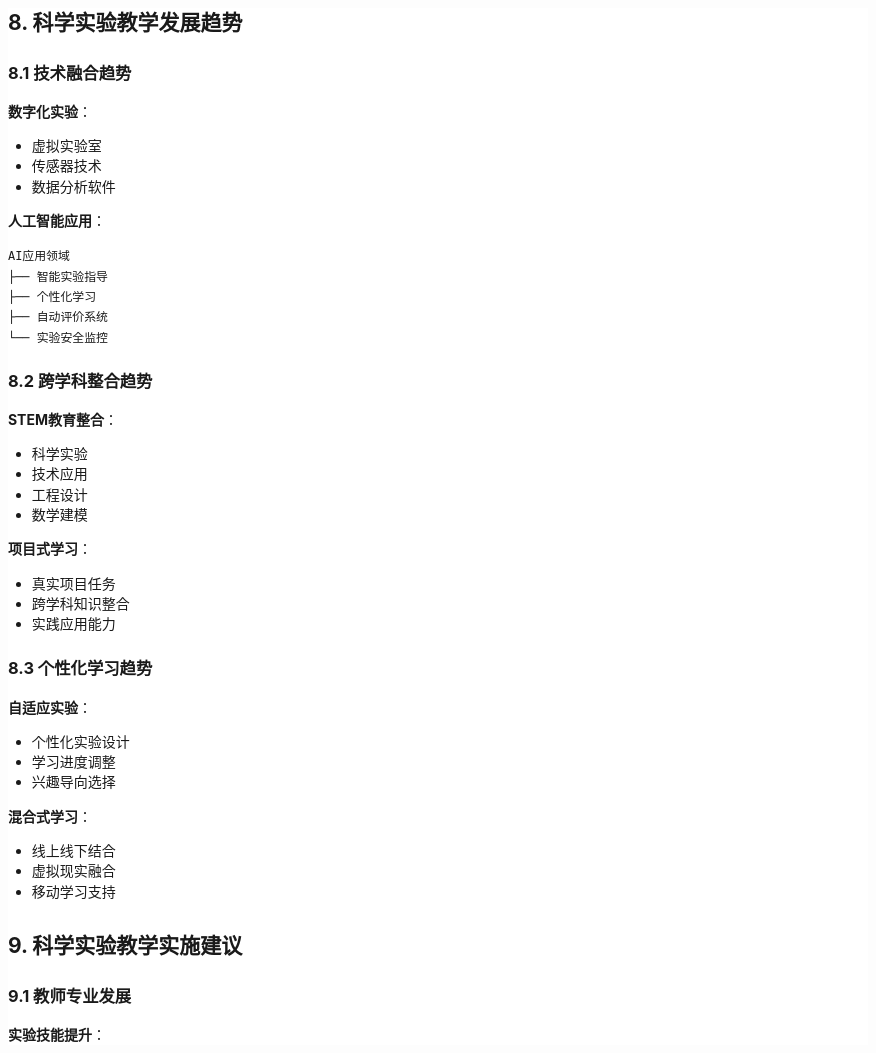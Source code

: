 ## 8. 科学实验教学发展趋势

### 8.1 技术融合趋势

**数字化实验**：

- 虚拟实验室
- 传感器技术
- 数据分析软件

**人工智能应用**：

```text
AI应用领域
├── 智能实验指导
├── 个性化学习
├── 自动评价系统
└── 实验安全监控
```

### 8.2 跨学科整合趋势

**STEM教育整合**：

- 科学实验
- 技术应用
- 工程设计
- 数学建模

**项目式学习**：

- 真实项目任务
- 跨学科知识整合
- 实践应用能力

### 8.3 个性化学习趋势

**自适应实验**：

- 个性化实验设计
- 学习进度调整
- 兴趣导向选择

**混合式学习**：

- 线上线下结合
- 虚拟现实融合
- 移动学习支持

## 9. 科学实验教学实施建议

### 9.1 教师专业发展

**实验技能提升**：
